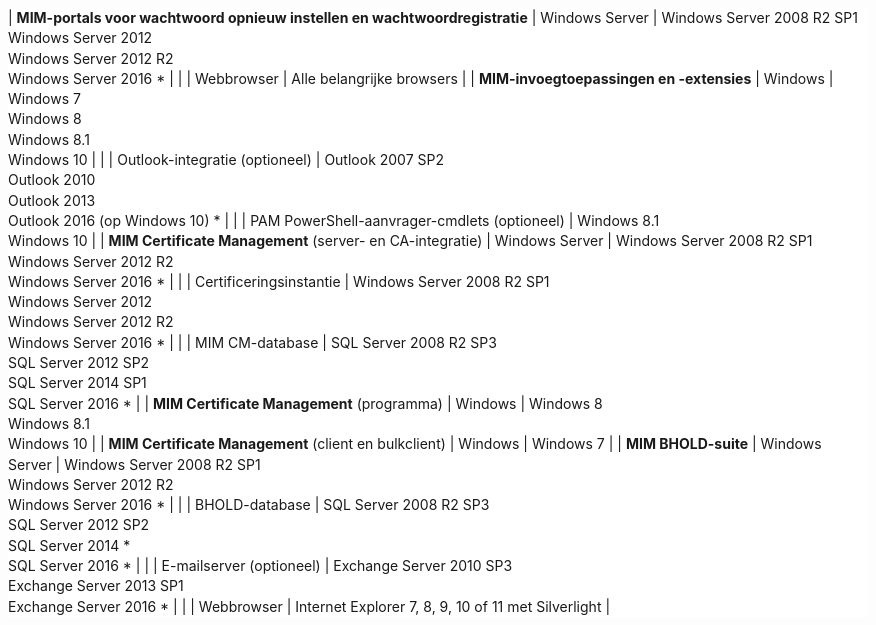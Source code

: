 | **MIM-portals voor wachtwoord opnieuw instellen en wachtwoordregistratie** | Windows Server | Windows Server 2008 R2 SP1<br/>Windows Server 2012<br/>Windows Server 2012 R2 <br/> Windows Server 2016 * |
| | Webbrowser | Alle belangrijke browsers |
| **MIM-invoegtoepassingen en -extensies** | Windows | Windows 7<br/>Windows 8<br/>Windows 8.1<br/>Windows 10 |
| | Outlook-integratie (optioneel) | Outlook 2007 SP2<br/>Outlook 2010<br/>Outlook 2013 <br/> Outlook 2016 (op Windows 10) * |
| | PAM PowerShell-aanvrager-cmdlets (optioneel) | Windows 8.1<br/>Windows 10 |
| **MIM Certificate Management** (server- en CA-integratie) | Windows Server | Windows Server 2008 R2 SP1<br/>Windows Server 2012 R2 <br/> Windows Server 2016 * |
| | Certificeringsinstantie | Windows Server 2008 R2 SP1<br/>Windows Server 2012<br/>Windows Server 2012 R2 <br/> Windows Server 2016 * |
| | MIM CM-database | SQL Server 2008 R2 SP3<br/>SQL Server 2012 SP2<br/>SQL Server 2014 SP1 <br/> SQL Server 2016 * |
| **MIM Certificate Management** (programma) | Windows | Windows 8<br/>Windows 8.1<br/>Windows 10 |
| **MIM Certificate Management** (client en bulkclient) | Windows | Windows 7 |
| **MIM BHOLD-suite** | Windows Server | Windows Server 2008 R2 SP1<br/>Windows Server 2012 R2 <br/> Windows Server 2016 * |
| | BHOLD-database | SQL Server 2008 R2 SP3<br/>SQL Server 2012 SP2 <br/> SQL Server 2014 * <br/> SQL Server 2016 * |
| | E-mailserver (optioneel) | Exchange Server 2010 SP3<br/>Exchange Server 2013 SP1 <br/> Exchange Server 2016 * |
| | Webbrowser | Internet Explorer 7, 8, 9, 10 of 11 met Silverlight |

